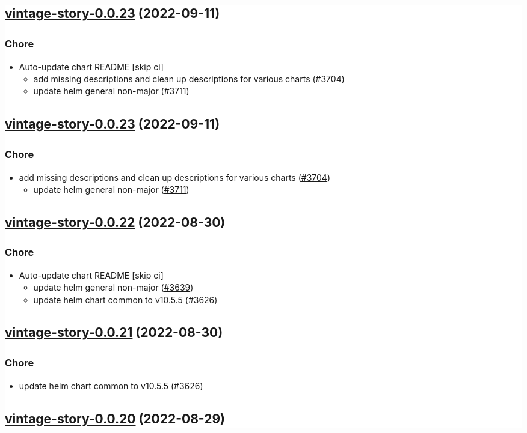 


## [vintage-story-0.0.23](https://github.com/truecharts/charts/compare/vintage-story-0.0.22...vintage-story-0.0.23) (2022-09-11)

### Chore

- Auto-update chart README [skip ci]
  - add missing descriptions and clean up descriptions for various charts ([#3704](https://github.com/truecharts/charts/issues/3704))
  - update helm general non-major ([#3711](https://github.com/truecharts/charts/issues/3711))




## [vintage-story-0.0.23](https://github.com/truecharts/charts/compare/vintage-story-0.0.22...vintage-story-0.0.23) (2022-09-11)

### Chore

- add missing descriptions and clean up descriptions for various charts ([#3704](https://github.com/truecharts/charts/issues/3704))
  - update helm general non-major ([#3711](https://github.com/truecharts/charts/issues/3711))




## [vintage-story-0.0.22](https://github.com/truecharts/charts/compare/vintage-story-0.0.20...vintage-story-0.0.22) (2022-08-30)

### Chore

- Auto-update chart README [skip ci]
  - update helm general non-major ([#3639](https://github.com/truecharts/charts/issues/3639))
  - update helm chart common to v10.5.5 ([#3626](https://github.com/truecharts/charts/issues/3626))




## [vintage-story-0.0.21](https://github.com/truecharts/charts/compare/vintage-story-0.0.20...vintage-story-0.0.21) (2022-08-30)

### Chore

- update helm chart common to v10.5.5 ([#3626](https://github.com/truecharts/charts/issues/3626))




## [vintage-story-0.0.20](https://github.com/truecharts/charts/compare/vintage-story-0.0.19...vintage-story-0.0.20) (2022-08-29)
